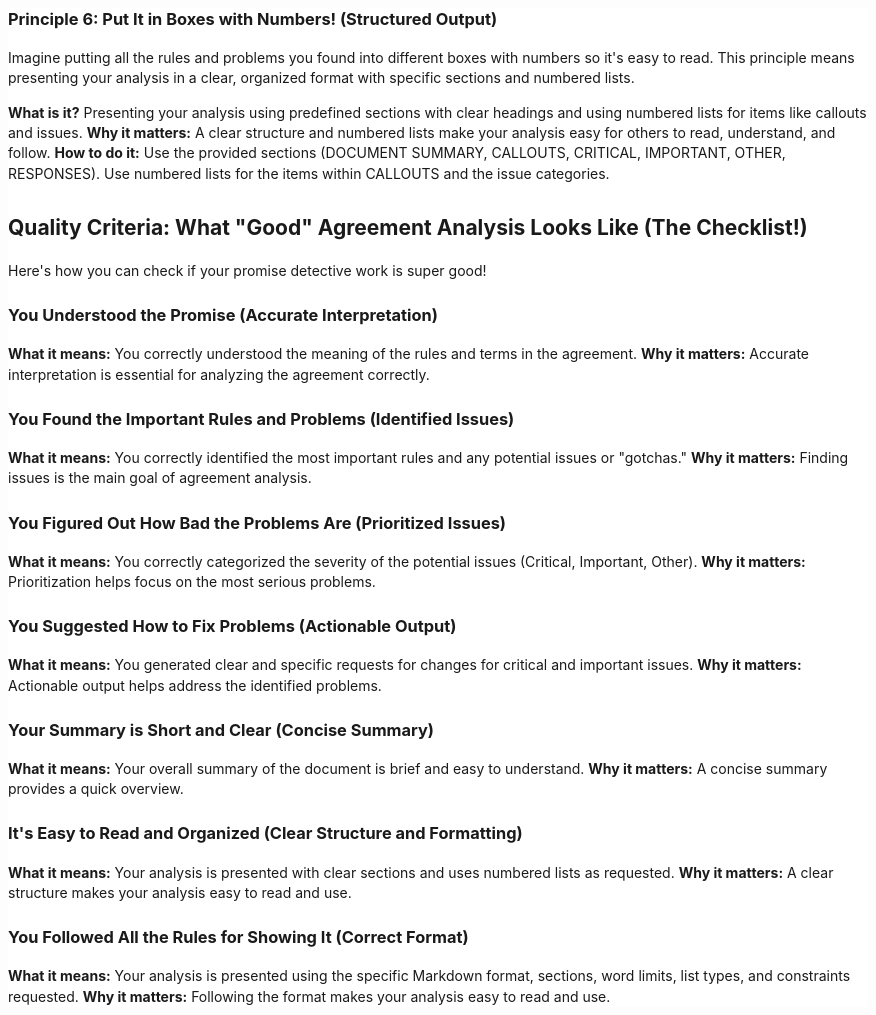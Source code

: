 ### Principle 6: Put It in Boxes with Numbers! (Structured Output)
Imagine putting all the rules and problems you found into different boxes with numbers so it's easy to read. This principle means presenting your analysis in a clear, organized format with specific sections and numbered lists.

**What is it?** Presenting your analysis using predefined sections with clear headings and using numbered lists for items like callouts and issues.
**Why it matters:** A clear structure and numbered lists make your analysis easy for others to read, understand, and follow.
**How to do it:** Use the provided sections (DOCUMENT SUMMARY, CALLOUTS, CRITICAL, IMPORTANT, OTHER, RESPONSES). Use numbered lists for the items within CALLOUTS and the issue categories.

## Quality Criteria: What "Good" Agreement Analysis Looks Like (The Checklist!)

Here's how you can check if your promise detective work is super good!

### You Understood the Promise (Accurate Interpretation)
**What it means:** You correctly understood the meaning of the rules and terms in the agreement.
**Why it matters:** Accurate interpretation is essential for analyzing the agreement correctly.

### You Found the Important Rules and Problems (Identified Issues)
**What it means:** You correctly identified the most important rules and any potential issues or "gotchas."
**Why it matters:** Finding issues is the main goal of agreement analysis.

### You Figured Out How Bad the Problems Are (Prioritized Issues)
**What it means:** You correctly categorized the severity of the potential issues (Critical, Important, Other).
**Why it matters:** Prioritization helps focus on the most serious problems.

### You Suggested How to Fix Problems (Actionable Output)
**What it means:** You generated clear and specific requests for changes for critical and important issues.
**Why it matters:** Actionable output helps address the identified problems.

### Your Summary is Short and Clear (Concise Summary)
**What it means:** Your overall summary of the document is brief and easy to understand.
**Why it matters:** A concise summary provides a quick overview.

### It's Easy to Read and Organized (Clear Structure and Formatting)
**What it means:** Your analysis is presented with clear sections and uses numbered lists as requested.
**Why it matters:** A clear structure makes your analysis easy to read and use.

### You Followed All the Rules for Showing It (Correct Format)
**What it means:** Your analysis is presented using the specific Markdown format, sections, word limits, list types, and constraints requested.
**Why it matters:** Following the format makes your analysis easy to read and use.
